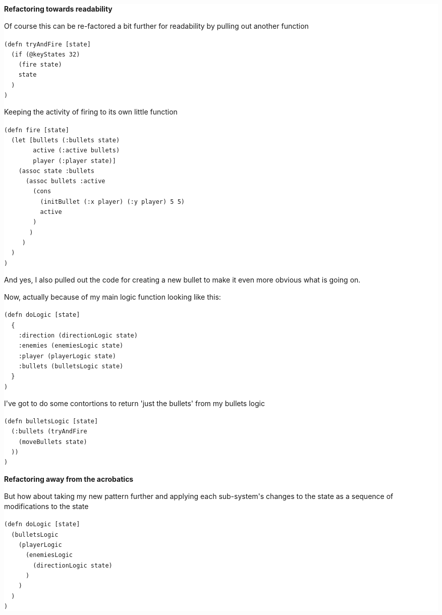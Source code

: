 **Refactoring towards readability**

 Of course this can be re-factored a bit further for readability by pulling out another function
 
    (defn tryAndFire [state]
      (if (@keyStates 32)
        (fire state)
        state
      )
    )

Keeping the activity of firing to its own little function

    (defn fire [state]
      (let [bullets (:bullets state)
            active (:active bullets)
            player (:player state)]
        (assoc state :bullets 
          (assoc bullets :active
            (cons 
              (initBullet (:x player) (:y player) 5 5)
              active
            )
           )
         )
      )
    )

And yes, I also pulled out the code for creating a new bullet to make it even more obvious what is going on.

Now, actually because of my main logic function looking like this:

    (defn doLogic [state]
      {
        :direction (directionLogic state)
        :enemies (enemiesLogic state)
        :player (playerLogic state)
        :bullets (bulletsLogic state)
      }
    )

I've got to do some contortions to return 'just the bullets' from my bullets logic

    (defn bulletsLogic [state]
      (:bullets (tryAndFire
        (moveBullets state)
      ))
    )

**Refactoring away from the acrobatics**

But how about taking my new pattern further and applying each sub-system's changes to the state as a sequence of modifications to the state

    (defn doLogic [state]
      (bulletsLogic
        (playerLogic
          (enemiesLogic
            (directionLogic state)
          )
        )
      )
    )
